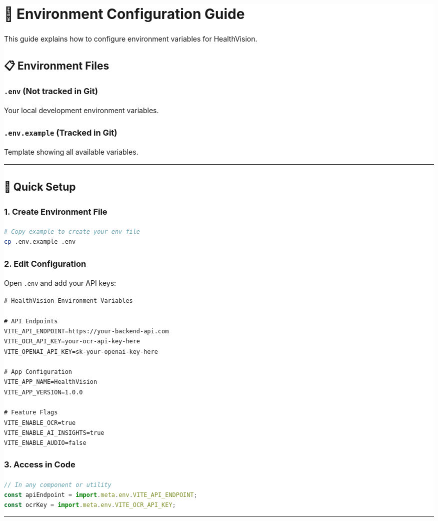 # 🔧 Environment Configuration Guide

This guide explains how to configure environment variables for HealthVision.

## 📋 Environment Files

### `.env` (Not tracked in Git)
Your local development environment variables.

### `.env.example` (Tracked in Git)
Template showing all available variables.

---

## 🚀 Quick Setup

### 1. Create Environment File

```bash
# Copy example to create your env file
cp .env.example .env
```

### 2. Edit Configuration

Open `.env` and add your API keys:

```env
# HealthVision Environment Variables

# API Endpoints
VITE_API_ENDPOINT=https://your-backend-api.com
VITE_OCR_API_KEY=your-ocr-api-key-here
VITE_OPENAI_API_KEY=sk-your-openai-key-here

# App Configuration
VITE_APP_NAME=HealthVision
VITE_APP_VERSION=1.0.0

# Feature Flags
VITE_ENABLE_OCR=true
VITE_ENABLE_AI_INSIGHTS=true
VITE_ENABLE_AUDIO=false
```

### 3. Access in Code

```javascript
// In any component or utility
const apiEndpoint = import.meta.env.VITE_API_ENDPOINT;
const ocrKey = import.meta.env.VITE_OCR_API_KEY;
```

---